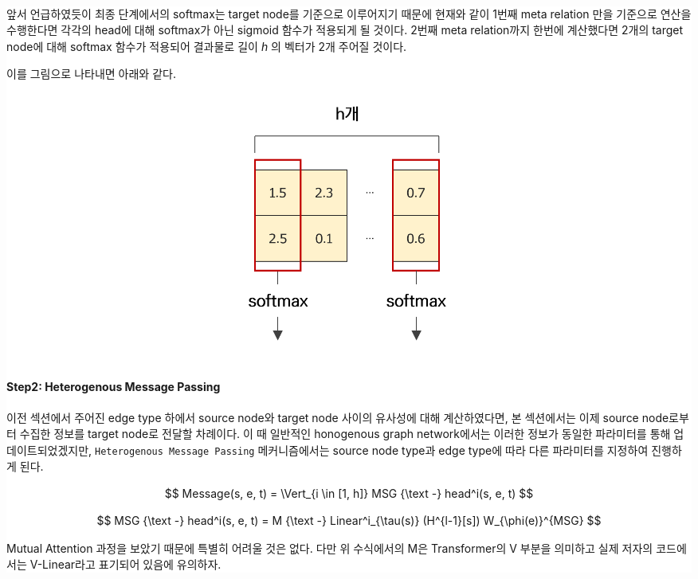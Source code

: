 앞서 언급하였듯이 최종 단계에서의 softmax는 target node를 기준으로 이루어지기 때문에 현재와 같이 1번째 meta relation 만을 기준으로 연산을 수행한다면 각각의 head에 대해 softmax가 아닌 sigmoid 함수가 적용되게 될 것이다. 2번째 meta relation까지 한번에 계산했다면 2개의 target node에 대해 softmax 함수가 적용되어 결과물로 길이 $h$ 의 벡터가 2개 주어질 것이다.  

이를 그림으로 나타내면 아래와 같다.  

<center><img src="/public/img/Machine_Learning/2021-10-02-HGT/01.PNG" width="35%"></center>  


#### Step2: Heterogenous Message Passing  
이전 섹션에서 주어진 edge type 하에서 source node와 target node 사이의 유사성에 대해 계산하였다면, 본 섹션에서는 이제 source node로부터 수집한 정보를 target node로 전달할 차례이다. 이 때 일반적인 honogenous graph network에서는 이러한 정보가 동일한 파라미터를 통해 업데이트되었겠지만, `Heterogenous Message Passing` 메커니즘에서는 source node type과 edge type에 따라 다른 파라미터를 지정하여 진행하게 된다.  

$$ Message(s, e, t) = \Vert_{i \in [1, h]} MSG {\text -} head^i(s, e, t) $$  

$$ MSG {\text -} head^i(s, e, t) = M {\text -} Linear^i_{\tau(s)} (H^{l-1}[s]) W_{\phi(e)}^{MSG} $$  

Mutual Attention 과정을 보았기 때문에 특별히 어려울 것은 없다. 다만 위 수식에서의 M은 Transformer의 V 부분을 의미하고 실제 저자의 코드에서는 V-Linear라고 표기되어 있음에 유의하자.  

